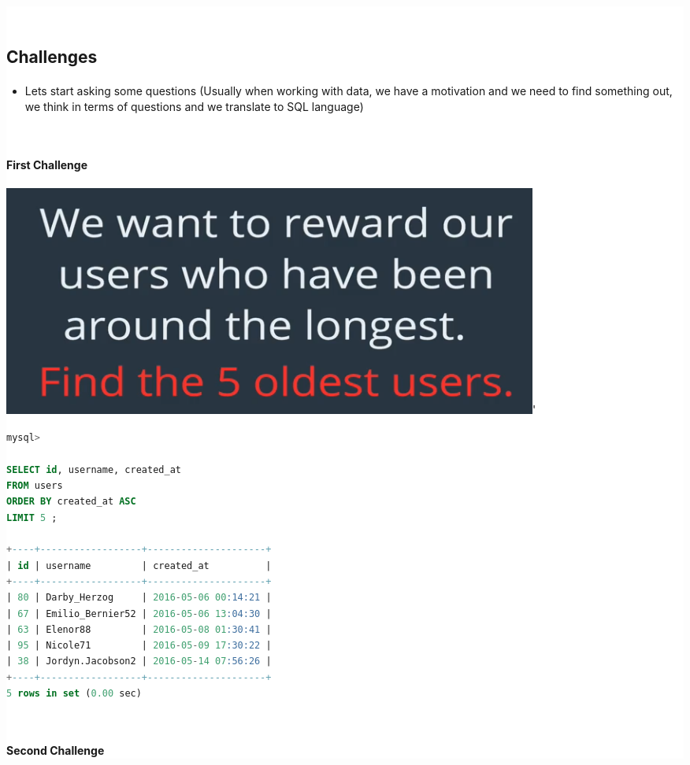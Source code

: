 <br>


## Challenges
- Lets start asking some questions (Usually when working with data, we have a motivation and we need to find something out, we think in terms of questions and we translate to SQL language)

<br>

#### First Challenge
![](assets/markdown-img-paste-20200112133752810.png)'

```SQL
mysql>

SELECT id, username, created_at
FROM users
ORDER BY created_at ASC
LIMIT 5 ;

+----+------------------+---------------------+
| id | username         | created_at          |
+----+------------------+---------------------+
| 80 | Darby_Herzog     | 2016-05-06 00:14:21 |
| 67 | Emilio_Bernier52 | 2016-05-06 13:04:30 |
| 63 | Elenor88         | 2016-05-08 01:30:41 |
| 95 | Nicole71         | 2016-05-09 17:30:22 |
| 38 | Jordyn.Jacobson2 | 2016-05-14 07:56:26 |
+----+------------------+---------------------+
5 rows in set (0.00 sec)


```
<br>


#### Second Challenge
